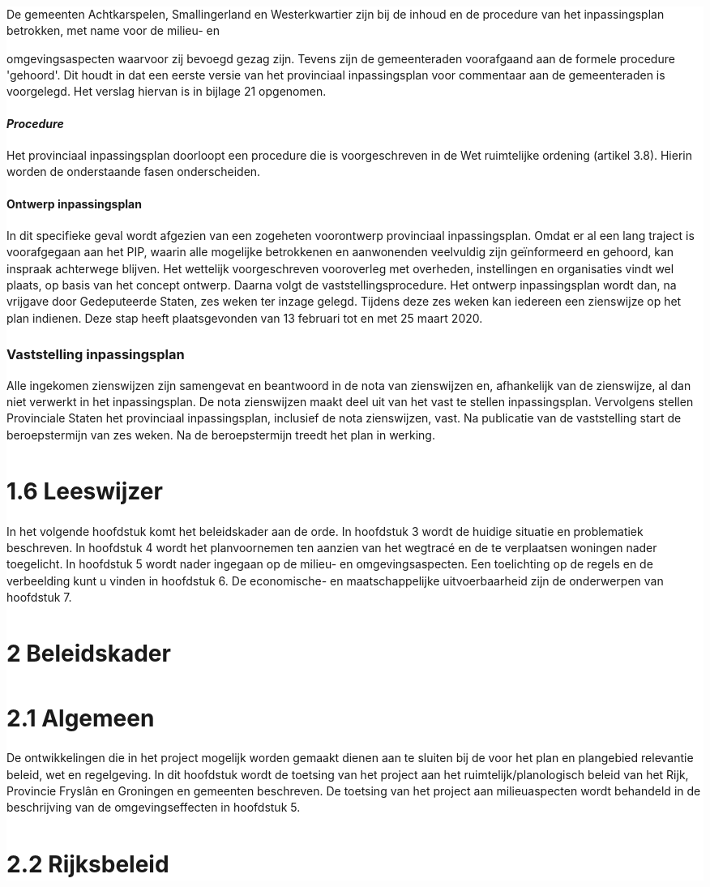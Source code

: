 De gemeenten Achtkarspelen, Smallingerland en Westerkwartier zijn bij de inhoud en de procedure van het inpassingsplan betrokken, met name voor de milieu- en

omgevingsaspecten waarvoor zij bevoegd gezag zijn. Tevens zijn de gemeenteraden voorafgaand aan de formele procedure 'gehoord'. Dit houdt in dat een eerste versie van het provinciaal inpassingsplan voor commentaar aan de gemeenteraden is voorgelegd. Het verslag hiervan is in bijlage 21 opgenomen.

#### *Procedure*

Het provinciaal inpassingsplan doorloopt een procedure die is voorgeschreven in de Wet ruimtelijke ordening (artikel 3.8). Hierin worden de onderstaande fasen onderscheiden.

#### Ontwerp inpassingsplan

In dit specifieke geval wordt afgezien van een zogeheten voorontwerp provinciaal inpassingsplan. Omdat er al een lang traject is voorafgegaan aan het PIP, waarin alle mogelijke betrokkenen en aanwonenden veelvuldig zijn geïnformeerd en gehoord, kan inspraak achterwege blijven. Het wettelijk voorgeschreven vooroverleg met overheden, instellingen en organisaties vindt wel plaats, op basis van het concept ontwerp. Daarna volgt de vaststellingsprocedure. Het ontwerp inpassingsplan wordt dan, na vrijgave door Gedeputeerde Staten, zes weken ter inzage gelegd. Tijdens deze zes weken kan iedereen een zienswijze op het plan indienen. Deze stap heeft plaatsgevonden van 13 februari tot en met 25 maart 2020.

### Vaststelling inpassingsplan

Alle ingekomen zienswijzen zijn samengevat en beantwoord in de nota van zienswijzen en, afhankelijk van de zienswijze, al dan niet verwerkt in het inpassingsplan. De nota zienswijzen maakt deel uit van het vast te stellen inpassingsplan. Vervolgens stellen Provinciale Staten het provinciaal inpassingsplan, inclusief de nota zienswijzen, vast. Na publicatie van de vaststelling start de beroepstermijn van zes weken. Na de beroepstermijn treedt het plan in werking.

# <span id="page-8-0"></span>**1.6 Leeswijzer**

In het volgende hoofdstuk komt het beleidskader aan de orde. In hoofdstuk 3 wordt de huidige situatie en problematiek beschreven. In hoofdstuk 4 wordt het planvoornemen ten aanzien van het wegtracé en de te verplaatsen woningen nader toegelicht. In hoofdstuk 5 wordt nader ingegaan op de milieu- en omgevingsaspecten. Een toelichting op de regels en de verbeelding kunt u vinden in hoofdstuk 6. De economische- en maatschappelijke uitvoerbaarheid zijn de onderwerpen van hoofdstuk 7.

# <span id="page-9-0"></span>2 Beleidskader

# <span id="page-9-1"></span>**2.1 Algemeen**

De ontwikkelingen die in het project mogelijk worden gemaakt dienen aan te sluiten bij de voor het plan en plangebied relevantie beleid, wet en regelgeving. In dit hoofdstuk wordt de toetsing van het project aan het ruimtelijk/planologisch beleid van het Rijk, Provincie Fryslân en Groningen en gemeenten beschreven. De toetsing van het project aan milieuaspecten wordt behandeld in de beschrijving van de omgevingseffecten in hoofdstuk 5.

# <span id="page-9-2"></span>**2.2 Rijksbeleid**
